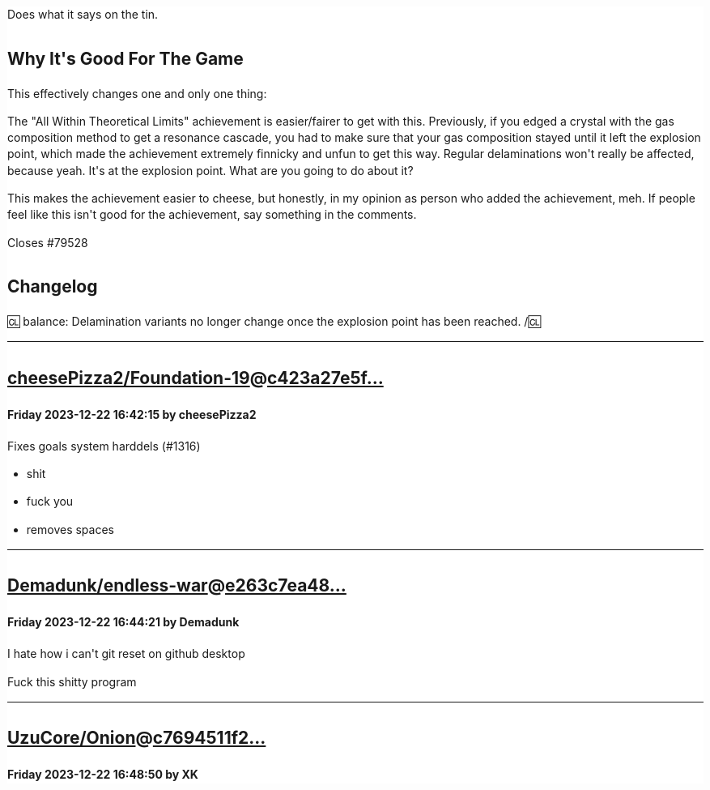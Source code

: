Does what it says on the tin.
## Why It's Good For The Game

This effectively changes one and only one thing: 

The "All Within Theoretical Limits" achievement is easier/fairer to get
with this. Previously, if you edged a crystal with the gas composition
method to get a resonance cascade, you had to make sure that your gas
composition stayed until it left the explosion point, which made the
achievement extremely finnicky and unfun to get this way. Regular
delaminations won't really be affected, because yeah. It's at the
explosion point. What are you going to do about it?

This makes the achievement easier to cheese, but honestly, in my opinion
as person who added the achievement, meh. If people feel like this isn't
good for the achievement, say something in the comments.

Closes #79528

## Changelog
:cl:
balance: Delamination variants no longer change once the explosion point
has been reached.
/:cl:

---
## [cheesePizza2/Foundation-19](https://github.com/cheesePizza2/Foundation-19)@[c423a27e5f...](https://github.com/cheesePizza2/Foundation-19/commit/c423a27e5f56f70f505916f8848a27488ed4e25e)
#### Friday 2023-12-22 16:42:15 by cheesePizza2

Fixes goals system harddels (#1316)

* shit

* fuck you

* removes spaces

---
## [Demadunk/endless-war](https://github.com/Demadunk/endless-war)@[e263c7ea48...](https://github.com/Demadunk/endless-war/commit/e263c7ea48af9be84f713c31769763c3fa4fd9a5)
#### Friday 2023-12-22 16:44:21 by Demadunk

I hate how i can't git reset on github desktop

Fuck this shitty program

---
## [UzuCore/Onion](https://github.com/UzuCore/Onion)@[c7694511f2...](https://github.com/UzuCore/Onion/commit/c7694511f224fe469f97b98308a9dcfb6fb13917)
#### Friday 2023-12-22 16:48:50 by XK
